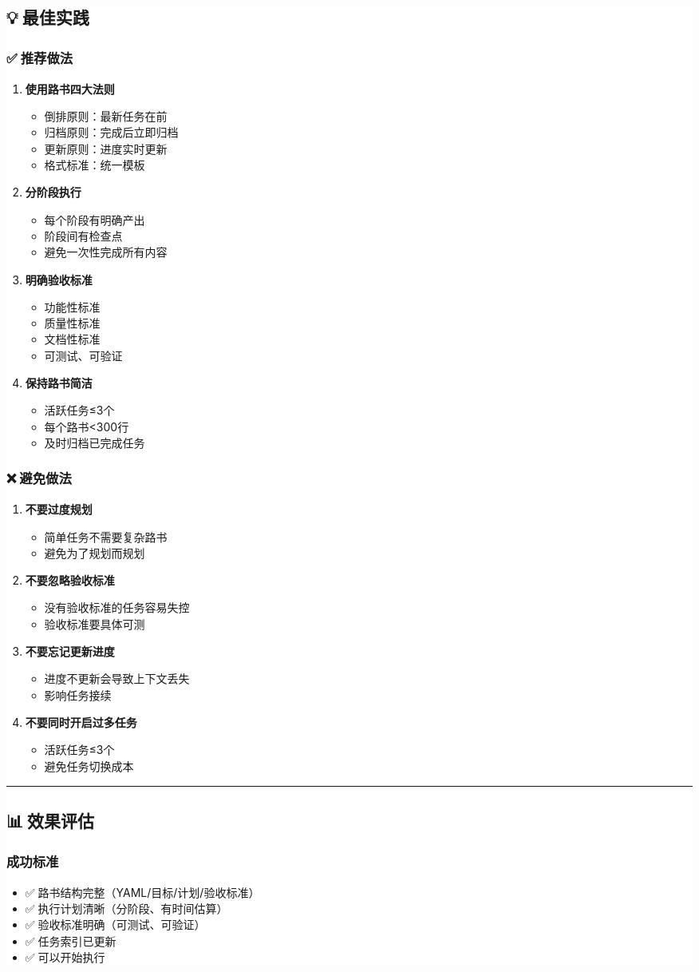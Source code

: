 
## 💡 最佳实践

### ✅ 推荐做法

1. **使用路书四大法则**
   - 倒排原则：最新任务在前
   - 归档原则：完成后立即归档
   - 更新原则：进度实时更新
   - 格式标准：统一模板

2. **分阶段执行**
   - 每个阶段有明确产出
   - 阶段间有检查点
   - 避免一次性完成所有内容

3. **明确验收标准**
   - 功能性标准
   - 质量性标准
   - 文档性标准
   - 可测试、可验证

4. **保持路书简洁**
   - 活跃任务≤3个
   - 每个路书<300行
   - 及时归档已完成任务

### ❌ 避免做法

1. **不要过度规划**
   - 简单任务不需要复杂路书
   - 避免为了规划而规划

2. **不要忽略验收标准**
   - 没有验收标准的任务容易失控
   - 验收标准要具体可测

3. **不要忘记更新进度**
   - 进度不更新会导致上下文丢失
   - 影响任务接续

4. **不要同时开启过多任务**
   - 活跃任务≤3个
   - 避免任务切换成本

---

## 📊 效果评估

### 成功标准

- ✅ 路书结构完整（YAML/目标/计划/验收标准）
- ✅ 执行计划清晰（分阶段、有时间估算）
- ✅ 验收标准明确（可测试、可验证）
- ✅ 任务索引已更新
- ✅ 可以开始执行
